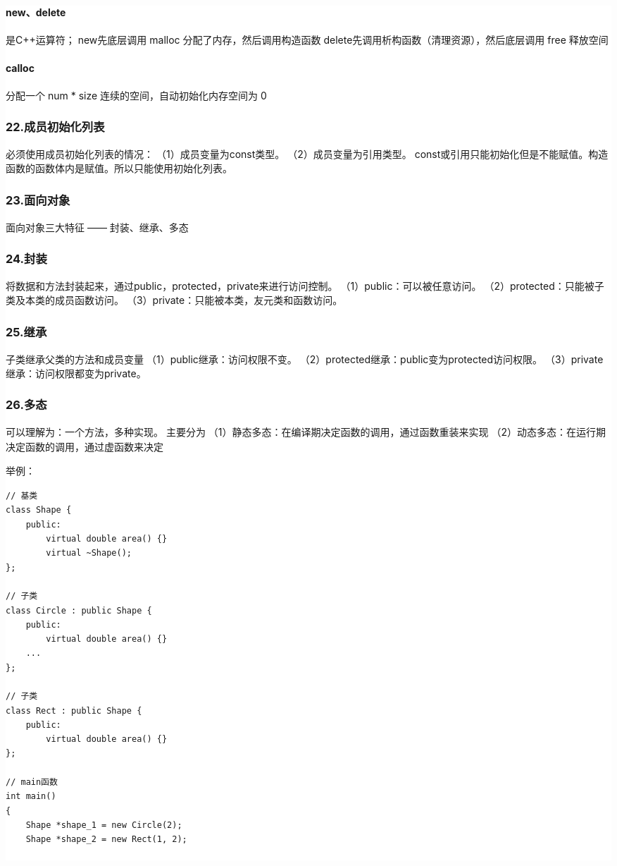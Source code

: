 #### new、delete
是C++运算符；
new先底层调用 malloc 分配了内存，然后调用构造函数
delete先调用析构函数（清理资源），然后底层调用 free 释放空间
#### calloc
分配一个 num * size 连续的空间，自动初始化内存空间为 0

### 22.成员初始化列表
必须使用成员初始化列表的情况：
（1）成员变量为const类型。
（2）成员变量为引用类型。
const或引用只能初始化但是不能赋值。构造函数的函数体内是赋值。所以只能使用初始化列表。

### 23.面向对象
面向对象三大特征 —— 封装、继承、多态

### 24.封装
将数据和方法封装起来，通过public，protected，private来进行访问控制。
（1）public：可以被任意访问。
（2）protected：只能被子类及本类的成员函数访问。
（3）private：只能被本类，友元类和函数访问。

### 25.继承
子类继承父类的方法和成员变量
（1）public继承：访问权限不变。
（2）protected继承：public变为protected访问权限。
（3）private继承：访问权限都变为private。

### 26.多态
可以理解为：一个方法，多种实现。
主要分为
（1）静态多态：在编译期决定函数的调用，通过函数重装来实现
（2）动态多态：在运行期决定函数的调用，通过虚函数来决定

举例：
```
// 基类
class Shape {
	public:
    	virtual double area() {}
    	virtual ~Shape();
};

// 子类
class Circle : public Shape {
	public:
    	virtual double area() {}
    ...
};

// 子类
class Rect : public Shape {
	public:
    	virtual double area() {}
};

// main函数
int main()
{
	Shape *shape_1 = new Circle(2);
    Shape *shape_2 = new Rect(1, 2);
    
```
